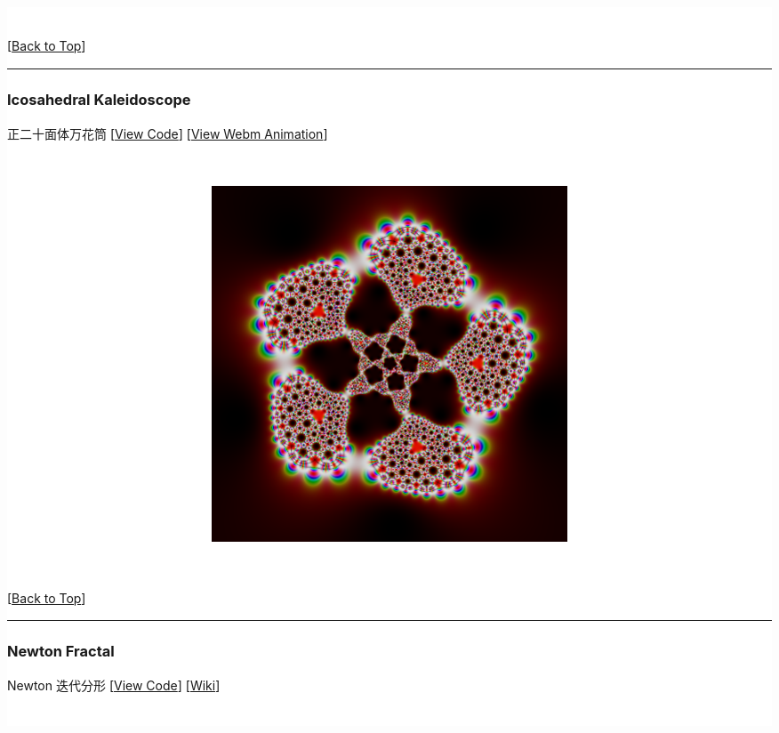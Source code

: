 <br>

[[Back to Top](#contents)]

---
### Icosahedral Kaleidoscope

正二十面体万花筒 [[View Code](./src/misc/kaleidoscope.py)] [[View Webm Animation](./img/kaleidoscope.webm)]

<br>

<p align="center">
<img src="./img/kaleidoscope.png"/>
</p>

<br>

[[Back to Top](#contents)]

---
### Newton Fractal
Newton 迭代分形 [[View Code](./src/misc/newton.py)] [[Wiki](https://en.wikipedia.org/wiki/Newton_fractal)]

<br>

<p align="center">